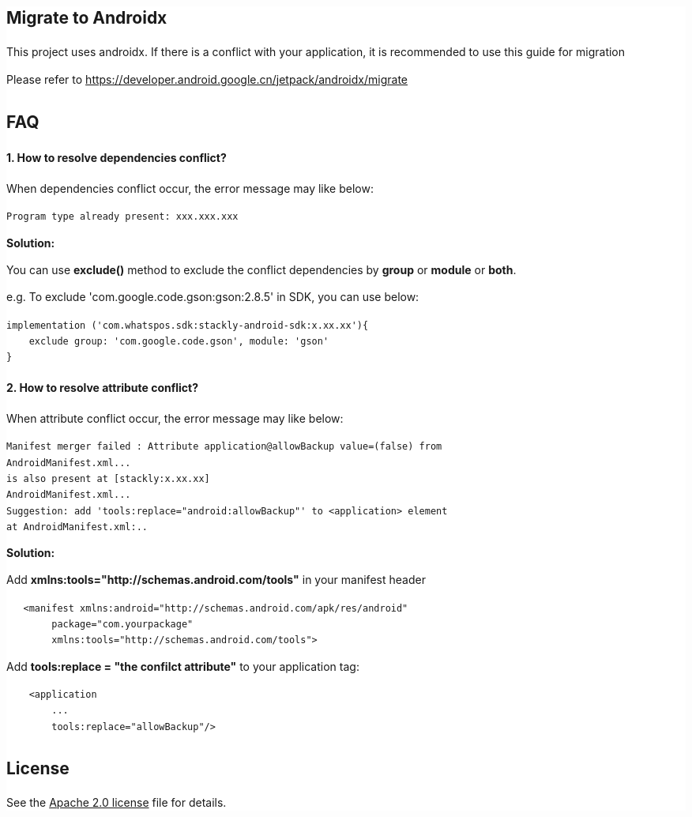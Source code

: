 ## Migrate to Androidx

This project uses androidx. If there is a conflict with your application, it is recommended to use this guide for migration

Please refer to https://developer.android.google.cn/jetpack/androidx/migrate


## FAQ

#### 1. How to resolve dependencies conflict?

When dependencies conflict occur, the error message may like below:

    Program type already present: xxx.xxx.xxx

**Solution:**

You can use **exclude()** method to exclude the conflict dependencies by **group** or **module** or **both**.

e.g. To exclude 'com.google.code.gson:gson:2.8.5' in SDK, you can use below:

    implementation ('com.whatspos.sdk:stackly-android-sdk:x.xx.xx'){
        exclude group: 'com.google.code.gson', module: 'gson'
    }

#### 2. How to resolve attribute conflict?

When attribute conflict occur, the error message may like below:

    Manifest merger failed : Attribute application@allowBackup value=(false) from 
    AndroidManifest.xml...
    is also present at [stackly:x.xx.xx]
    AndroidManifest.xml...
    Suggestion: add 'tools:replace="android:allowBackup"' to <application> element
    at AndroidManifest.xml:..

**Solution:**

Add **xmlns:tools="http\://<span></span>schemas.android.com/tools"** in your manifest header

       <manifest xmlns:android="http://schemas.android.com/apk/res/android"
            package="com.yourpackage"
            xmlns:tools="http://schemas.android.com/tools">

Add **tools:replace = "the confilct attribute"** to your application tag:

        <application
            ...
            tools:replace="allowBackup"/>

## License

See the [Apache 2.0 license](https://github.com/PAXSTORE/paxstore-3rd-app-android-sdk/blob/master/LICENSE) file for details.
